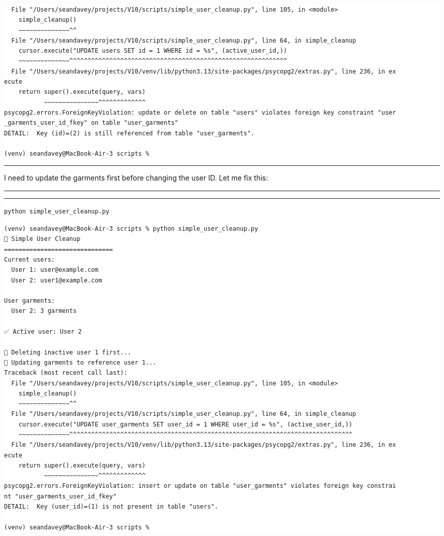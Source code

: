 ```
  File "/Users/seandavey/projects/V10/scripts/simple_user_cleanup.py", line 105, in <module>
    simple_cleanup()
    ~~~~~~~~~~~~~~^^
  File "/Users/seandavey/projects/V10/scripts/simple_user_cleanup.py", line 64, in simple_cleanup
    cursor.execute("UPDATE users SET id = 1 WHERE id = %s", (active_user_id,))
    ~~~~~~~~~~~~~~^^^^^^^^^^^^^^^^^^^^^^^^^^^^^^^^^^^^^^^^^^^^^^^^^^^^^^^^^^^^
  File "/Users/seandavey/projects/V10/venv/lib/python3.13/site-packages/psycopg2/extras.py", line 236, in ex
ecute
    return super().execute(query, vars)
           ~~~~~~~~~~~~~~~^^^^^^^^^^^^^
psycopg2.errors.ForeignKeyViolation: update or delete on table "users" violates foreign key constraint "user
_garments_user_id_fkey" on table "user_garments"
DETAIL:  Key (id)=(2) is still referenced from table "user_garments".

(venv) seandavey@MacBook-Air-3 scripts %
```

---

I need to update the garments first before changing the user ID. Let me fix this:


---



---

```bash
python simple_user_cleanup.py
```

```
(venv) seandavey@MacBook-Air-3 scripts % python simple_user_cleanup.py
🧹 Simple User Cleanup
==============================
Current users:
  User 1: user@example.com
  User 2: user1@example.com

User garments:
  User 2: 3 garments

✅ Active user: User 2

🔄 Deleting inactive user 1 first...
🔄 Updating garments to reference user 1...
Traceback (most recent call last):
  File "/Users/seandavey/projects/V10/scripts/simple_user_cleanup.py", line 105, in <module>
    simple_cleanup()
    ~~~~~~~~~~~~~~^^
  File "/Users/seandavey/projects/V10/scripts/simple_user_cleanup.py", line 64, in simple_cleanup
    cursor.execute("UPDATE user_garments SET user_id = 1 WHERE user_id = %s", (active_user_id,))
    ~~~~~~~~~~~~~~^^^^^^^^^^^^^^^^^^^^^^^^^^^^^^^^^^^^^^^^^^^^^^^^^^^^^^^^^^^^^^^^^^^^^^^^^^^^^^
  File "/Users/seandavey/projects/V10/venv/lib/python3.13/site-packages/psycopg2/extras.py", line 236, in ex
ecute
    return super().execute(query, vars)
           ~~~~~~~~~~~~~~~^^^^^^^^^^^^^
psycopg2.errors.ForeignKeyViolation: insert or update on table "user_garments" violates foreign key constrai
nt "user_garments_user_id_fkey"
DETAIL:  Key (user_id)=(1) is not present in table "users".

(venv) seandavey@MacBook-Air-3 scripts %
```